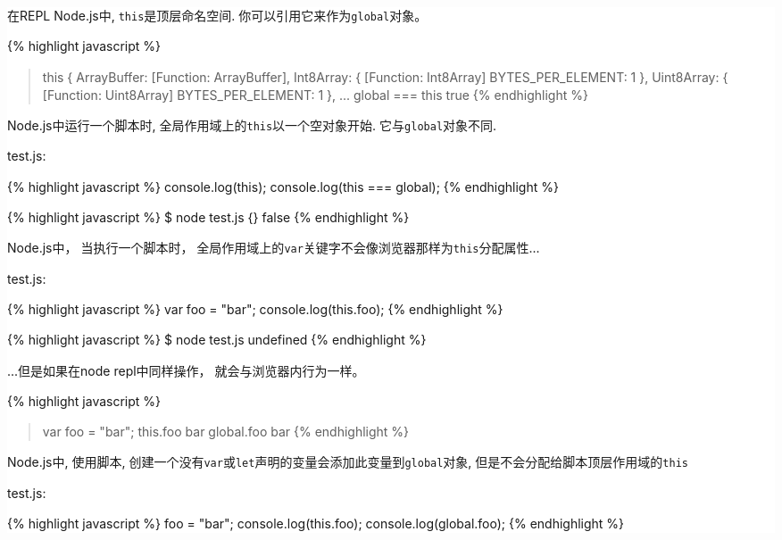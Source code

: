 在REPL Node.js中, `this`是顶层命名空间. 你可以引用它来作为`global`对象。

{% highlight javascript %}
> this
{ ArrayBuffer: [Function: ArrayBuffer],
  Int8Array: { [Function: Int8Array] BYTES_PER_ELEMENT: 1 },
  Uint8Array: { [Function: Uint8Array] BYTES_PER_ELEMENT: 1 },
  ...
> global === this
true
{% endhighlight %}

Node.js中运行一个脚本时, 全局作用域上的`this`以一个空对象开始. 它与`global`对象不同.

test.js:

{% highlight javascript %}
console.log(this);
console.log(this === global);
{% endhighlight %}

{% highlight javascript %}
$ node test.js
{}
false
{% endhighlight %}

Node.js中， 当执行一个脚本时， 全局作用域上的`var`关键字不会像浏览器那样为`this`分配属性...

test.js:

{% highlight javascript %}
var foo = "bar";
console.log(this.foo);
{% endhighlight %}

{% highlight javascript %}
$ node test.js
undefined
{% endhighlight %}

...但是如果在node repl中同样操作， 就会与浏览器内行为一样。

{% highlight javascript %}
> var foo = "bar";
> this.foo
bar
> global.foo
bar
{% endhighlight %}

Node.js中, 使用脚本, 创建一个没有`var`或`let`声明的变量会添加此变量到`global`对象, 但是不会分配给脚本顶层作用域的`this`

test.js:

{% highlight javascript %}
foo = "bar";
console.log(this.foo);
console.log(global.foo);
{% endhighlight %}
